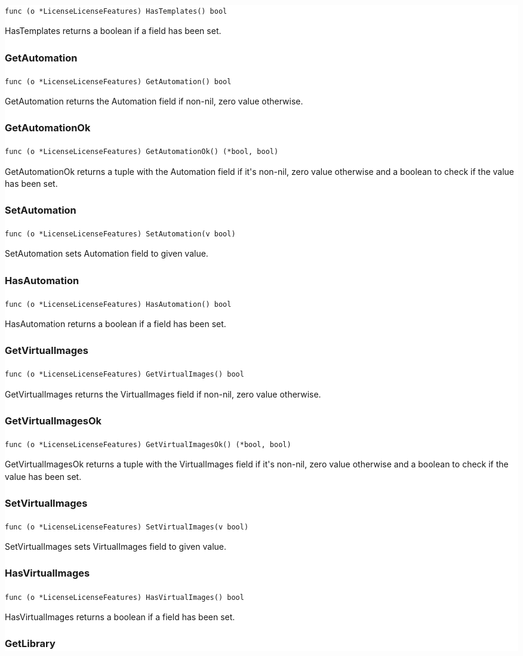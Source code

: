 `func (o *LicenseLicenseFeatures) HasTemplates() bool`

HasTemplates returns a boolean if a field has been set.

### GetAutomation

`func (o *LicenseLicenseFeatures) GetAutomation() bool`

GetAutomation returns the Automation field if non-nil, zero value otherwise.

### GetAutomationOk

`func (o *LicenseLicenseFeatures) GetAutomationOk() (*bool, bool)`

GetAutomationOk returns a tuple with the Automation field if it's non-nil, zero value otherwise
and a boolean to check if the value has been set.

### SetAutomation

`func (o *LicenseLicenseFeatures) SetAutomation(v bool)`

SetAutomation sets Automation field to given value.

### HasAutomation

`func (o *LicenseLicenseFeatures) HasAutomation() bool`

HasAutomation returns a boolean if a field has been set.

### GetVirtualImages

`func (o *LicenseLicenseFeatures) GetVirtualImages() bool`

GetVirtualImages returns the VirtualImages field if non-nil, zero value otherwise.

### GetVirtualImagesOk

`func (o *LicenseLicenseFeatures) GetVirtualImagesOk() (*bool, bool)`

GetVirtualImagesOk returns a tuple with the VirtualImages field if it's non-nil, zero value otherwise
and a boolean to check if the value has been set.

### SetVirtualImages

`func (o *LicenseLicenseFeatures) SetVirtualImages(v bool)`

SetVirtualImages sets VirtualImages field to given value.

### HasVirtualImages

`func (o *LicenseLicenseFeatures) HasVirtualImages() bool`

HasVirtualImages returns a boolean if a field has been set.

### GetLibrary
